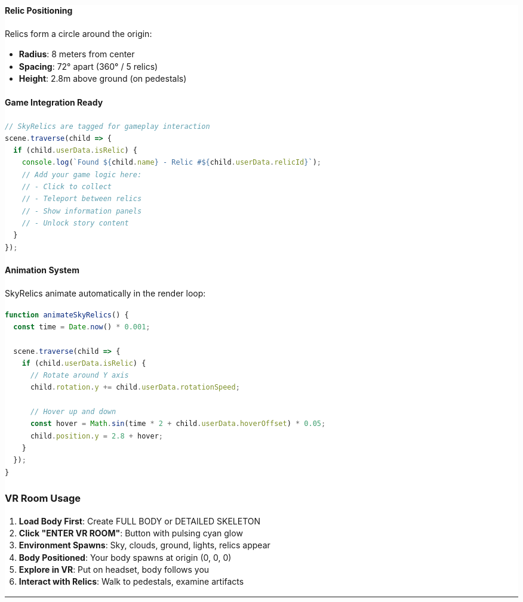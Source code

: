 #### Relic Positioning
Relics form a circle around the origin:
- **Radius**: 8 meters from center
- **Spacing**: 72° apart (360° / 5 relics)
- **Height**: 2.8m above ground (on pedestals)

#### Game Integration Ready

```javascript
// SkyRelics are tagged for gameplay interaction
scene.traverse(child => {
  if (child.userData.isRelic) {
    console.log(`Found ${child.name} - Relic #${child.userData.relicId}`);
    // Add your game logic here:
    // - Click to collect
    // - Teleport between relics
    // - Show information panels
    // - Unlock story content
  }
});
```

#### Animation System

SkyRelics animate automatically in the render loop:

```javascript
function animateSkyRelics() {
  const time = Date.now() * 0.001;
  
  scene.traverse(child => {
    if (child.userData.isRelic) {
      // Rotate around Y axis
      child.rotation.y += child.userData.rotationSpeed;
      
      // Hover up and down
      const hover = Math.sin(time * 2 + child.userData.hoverOffset) * 0.05;
      child.position.y = 2.8 + hover;
    }
  });
}
```

### VR Room Usage

1. **Load Body First**: Create FULL BODY or DETAILED SKELETON
2. **Click "ENTER VR ROOM"**: Button with pulsing cyan glow
3. **Environment Spawns**: Sky, clouds, ground, lights, relics appear
4. **Body Positioned**: Your body spawns at origin (0, 0, 0)
5. **Explore in VR**: Put on headset, body follows you
6. **Interact with Relics**: Walk to pedestals, examine artifacts

---

